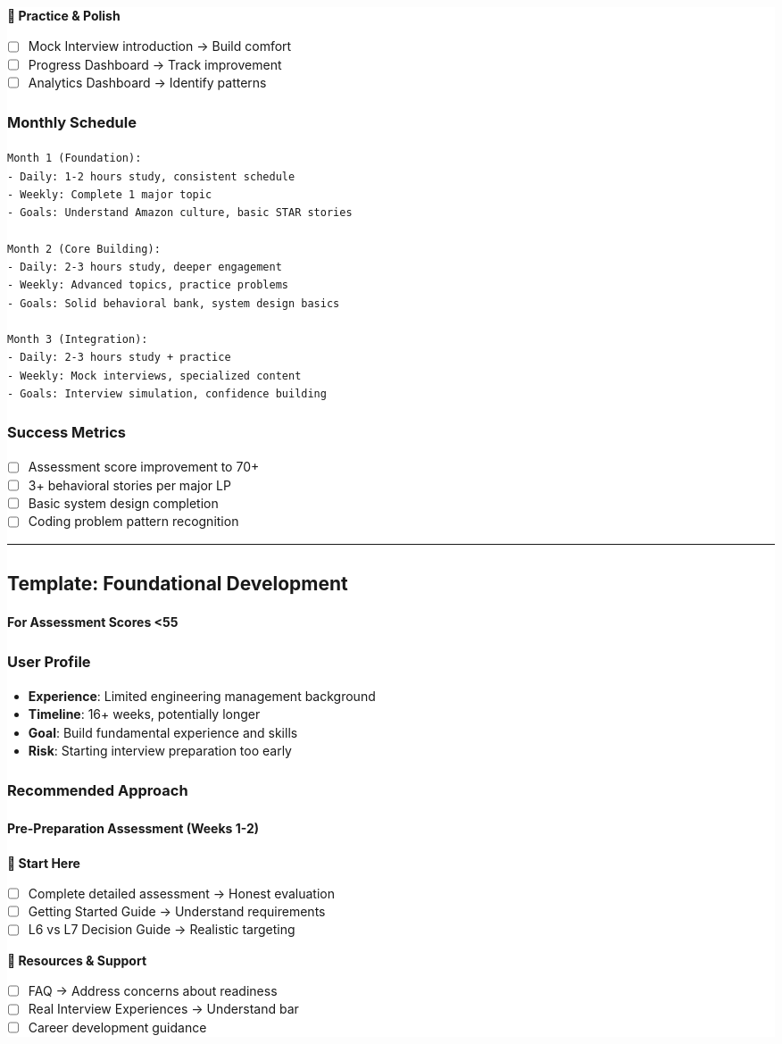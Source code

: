 **🚀 Practice & Polish**
- [ ] Mock Interview introduction → Build comfort
- [ ] Progress Dashboard → Track improvement
- [ ] Analytics Dashboard → Identify patterns

### Monthly Schedule
```
Month 1 (Foundation):
- Daily: 1-2 hours study, consistent schedule
- Weekly: Complete 1 major topic
- Goals: Understand Amazon culture, basic STAR stories

Month 2 (Core Building):
- Daily: 2-3 hours study, deeper engagement  
- Weekly: Advanced topics, practice problems
- Goals: Solid behavioral bank, system design basics

Month 3 (Integration):
- Daily: 2-3 hours study + practice
- Weekly: Mock interviews, specialized content
- Goals: Interview simulation, confidence building
```

### Success Metrics
- [ ] Assessment score improvement to 70+
- [ ] 3+ behavioral stories per major LP
- [ ] Basic system design completion
- [ ] Coding problem pattern recognition

---

## Template: Foundational Development
**For Assessment Scores <55**

### User Profile
- **Experience**: Limited engineering management background
- **Timeline**: 16+ weeks, potentially longer
- **Goal**: Build fundamental experience and skills
- **Risk**: Starting interview preparation too early

### Recommended Approach

#### Pre-Preparation Assessment (Weeks 1-2)
**🎯 Start Here**
- [ ] Complete detailed assessment → Honest evaluation
- [ ] Getting Started Guide → Understand requirements
- [ ] L6 vs L7 Decision Guide → Realistic targeting

**📖 Resources & Support**
- [ ] FAQ → Address concerns about readiness
- [ ] Real Interview Experiences → Understand bar
- [ ] Career development guidance

